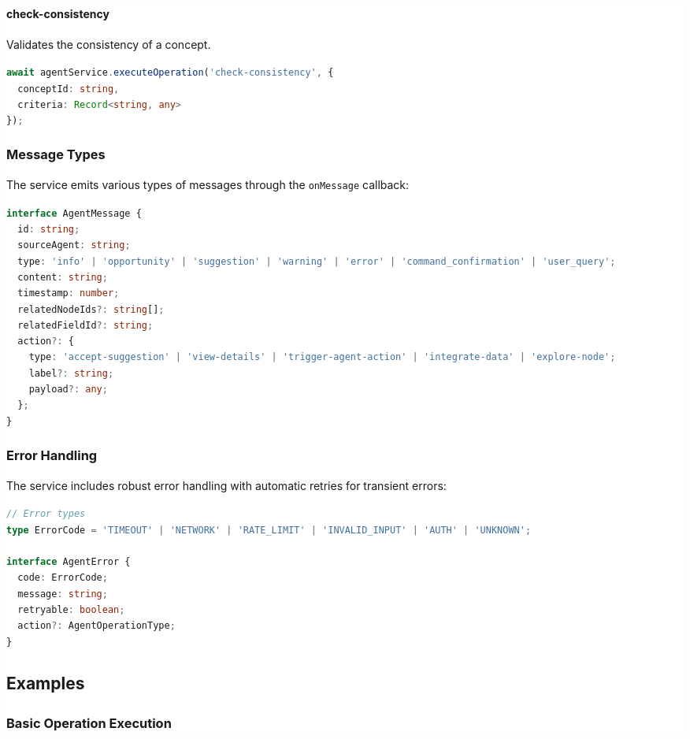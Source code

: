 #### check-consistency

Validates the consistency of a concept.

```typescript
await agentService.executeOperation('check-consistency', {
  conceptId: string,
  criteria: Record<string, any>
});
```

### Message Types

The service emits various types of messages through the `onMessage` callback:

```typescript
interface AgentMessage {
  id: string;
  sourceAgent: string;
  type: 'info' | 'opportunity' | 'suggestion' | 'warning' | 'error' | 'command_confirmation' | 'user_query';
  content: string;
  timestamp: number;
  relatedNodeIds?: string[];
  relatedFieldId?: string;
  action?: {
    type: 'accept-suggestion' | 'view-details' | 'trigger-agent-action' | 'integrate-data' | 'explore-node';
    label?: string;
    payload?: any;
  };
}
```

### Error Handling

The service includes robust error handling with automatic retries for transient errors:

```typescript
// Error types
type ErrorCode = 'TIMEOUT' | 'NETWORK' | 'RATE_LIMIT' | 'INVALID_INPUT' | 'AUTH' | 'UNKNOWN';

interface AgentError {
  code: ErrorCode;
  message: string;
  retryable: boolean;
  action?: AgentOperationType;
}
```

## Examples

### Basic Operation Execution
